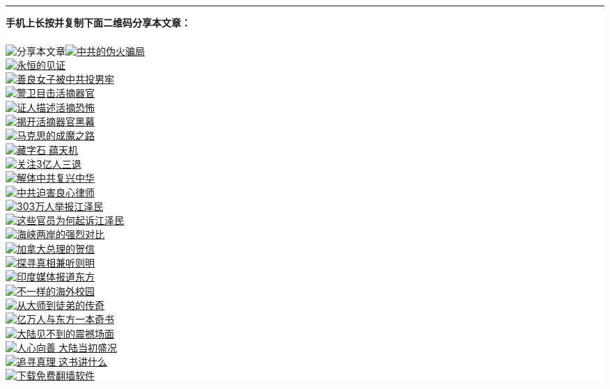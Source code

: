 <hr>    <strong>手机上长按并复制下面二维码分享本文章：</strong><br><br><img src="http://www.szzd.org/v.php?action=qrcode&url=/gb/18/12/27/n10936030.md%231" title="分享本文章"></td><td valign=TOP><a href="/gb/16/1/21/n4622075.md?dfh#1" target="_blank"><img src="https://raw.githubusercontent.com/nlnfbc3897/djy/master/gb/300/wei-f1.jpg" title="中共的伪火骗局"  alt="中共的伪火骗局"></a><br><a href="https://github.com/nlnfbc3897/www/blob/master/README.md?dfh#9" target="_blank"><img src="https://raw.githubusercontent.com/nlnfbc3897/djy/master/gb/300/yong-h.jpg" title="永恒的见证"  alt="永恒的见证"></a><br><a href="/gb/13/9/29/n3974789.md?dfh#1" target="_blank"><img src="https://raw.githubusercontent.com/nlnfbc3897/djy/master/gb/300/shang-lnz.jpg" title="善良女子被中共投男牢"  alt="善良女子被中共投男牢"></a><br><a href="/gb/16/3/16/n4663449.md?dfh#1" target="_blank"><img src="https://raw.githubusercontent.com/nlnfbc3897/djy/master/gb/300/huo-z3.jpg" title="警卫目击活摘器官"  alt="警卫目击活摘器官"></a><br><a href="/gb/16/8/7/n8177641.md?dfh#1" target="_blank"><img src="https://raw.githubusercontent.com/nlnfbc3897/djy/master/gb/300/huo-z4.jpg" title="证人描述活摘恐怖"  alt="证人描述活摘恐怖"></a><br><a href="/gb/10/4/19/n2881569.md?dfh#1" target="_blank"><img src="https://raw.githubusercontent.com/nlnfbc3897/djy/master/gb/300/huo-z1.jpg" title="揭开活摘器官黑幕"  alt="揭开活摘器官黑幕"></a><br><a href="/gb/10/11/7/n3077476.md?dfh#1" target="_blank"><img src="https://raw.githubusercontent.com/nlnfbc3897/djy/master/gb/300/ma-ks.jpg" title="马克思的成魔之路"  alt="马克思的成魔之路"></a><br><a href="/gb/14/6/9/n4173977.md?dfh#1" target="_blank"><img src="https://raw.githubusercontent.com/nlnfbc3897/djy/master/gb/300/chang-zs.jpg" title="藏字石 蕴天机"  alt="藏字石 蕴天机"></a><br><a href="/gb/18/5/10/n10381511.md?dfh#1" target="_blank"><img src="https://raw.githubusercontent.com/nlnfbc3897/djy/master/gb/300/st1.jpg" title="关注3亿人三退"  alt="关注3亿人三退"></a><br><a href="/gb/18/3/21/n10237682.md?dfh#1" target="_blank"><img src="https://raw.githubusercontent.com/nlnfbc3897/djy/master/gb/300/jie-t.jpg" title="解体中共复兴中华"  alt="解体中共复兴中华"></a><br><a href="/gb/9/2/9/n2422991.md?dfh#1" target="_blank"><img src="https://raw.githubusercontent.com/nlnfbc3897/djy/master/gb/300/gao-zs.jpg" title="中共迫害良心律师"  alt="中共迫害良心律师"></a><br><a href="/gb/18/12/9/n10900044.md?dfh#1" target="_blank"><img src="https://raw.githubusercontent.com/nlnfbc3897/djy/master/gb/300/sj1.jpg" title="303万人举报江泽民"  alt="303万人举报江泽民"></a><br><a href="/gb/18/8/28/n10672014.md?dfh#1" target="_blank"><img src="https://raw.githubusercontent.com/nlnfbc3897/djy/master/gb/300/sj2.jpg" title="这些官员为何起诉江泽民"  alt="这些官员为何起诉江泽民"></a><br><a href="/gb/8/12/18/n2367165.md?dfh#1" target="_blank"><img src="https://raw.githubusercontent.com/nlnfbc3897/djy/master/gb/300/liangan.jpg" title="海峡两岸的强烈对比"  alt="海峡两岸的强烈对比"></a><br><a href="/gb/15/12/10/n4593139.md?dfh#1" target="_blank"><img src="https://raw.githubusercontent.com/nlnfbc3897/djy/master/gb/300/jia-ndzl.jpg" title="加拿大总理的贺信"  alt="加拿大总理的贺信"></a><br><a href="/gb/11/6/17/n3289382.md?dfh#1" target="_blank"><img src="https://raw.githubusercontent.com/nlnfbc3897/djy/master/gb/300/xiao-wd.jpg" title="探寻真相兼听则明"  alt="探寻真相兼听则明"></a><br><a href="/gb/18/10/27/n10812623.md?dfh#1" target="_blank"><img src="https://raw.githubusercontent.com/nlnfbc3897/djy/master/gb/300/yindu.jpg" title="印度媒体报道东方"  alt="印度媒体报道东方"></a><br><a href="/gb/18/6/9/n10469652.md?dfh#1" target="_blank"><img src="https://raw.githubusercontent.com/nlnfbc3897/djy/master/gb/300/xie-j.jpg" title="不一样的海外校园"  alt="不一样的海外校园"></a><br><a href="/gb/7/4/5/n1669415.md?dfh#1" target="_blank"><img src="https://raw.githubusercontent.com/nlnfbc3897/djy/master/gb/300/li-up.jpg" title="从大师到徒弟的传奇"  alt="从大师到徒弟的传奇"></a><br><a href="/gb/17/5/26/n9191512.md?dfh#1" target="_blank"><img src="https://raw.githubusercontent.com/nlnfbc3897/djy/master/gb/300/zfl2.jpg" title="亿万人与东方一本奇书"  alt="亿万人与东方一本奇书"></a><br><a href="/gb/13/11/27/n4020290.md?dfh#1" target="_blank"><img src="https://raw.githubusercontent.com/nlnfbc3897/djy/master/gb/300/zhen-h.jpg" title="大陆见不到的震撼场面"  alt="大陆见不到的震撼场面"></a><br><a href="/gb/15/7/17/n4482910.md?dfh#1" target="_blank"><img src="https://raw.githubusercontent.com/nlnfbc3897/djy/master/gb/300/dalu-sk.jpg" title="人心向善 大陆当初盛况"  alt="人心向善 大陆当初盛况"></a><br><a href="/gb/19/1/5/n10955468.md?dfh#1" target="_blank"><img src="https://raw.githubusercontent.com/nlnfbc3897/djy/master/gb/300/zfl1.jpg" title="追寻真理 这书讲什么"  alt="追寻真理 这书讲什么"></a><br><a href="https://github.com/bannedbook/fanqiang/wiki" target="_blank"><img src="https://raw.githubusercontent.com/nlnfbc3897/djy/master/gb/300/fq1.jpg" title="下载免费翻墙软件"  alt="下载免费翻墙软件"></a><br></td></tr></table>